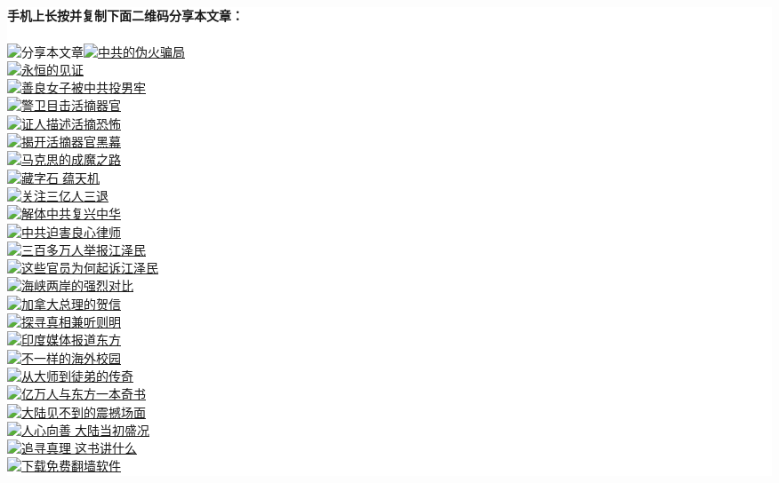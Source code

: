 <strong>手机上长按并复制下面二维码分享本文章：</strong><br><br><img src="https://quickchart.io/qr?size=256&text=https://github.com/1992513/djy/blob/master/gb/18/12/2/n10887195.md%231" title="分享本文章"></td><td VALIGN=TOP><a href="https://github.com/1992513/djy/blob/master/gb/16/1/21/n4622075.md?dfh#1" target="_blank"><img src="https://raw.githubusercontent.com/1992513/djy/master/gb/300/wei-f1.jpg" title="中共的伪火骗局"  alt="中共的伪火骗局"></a><br><a href="https://github.com/1992513/www/blob/master/README.md?dfh#9" target="_blank"><img src="https://raw.githubusercontent.com/1992513/djy/master/gb/300/yong-h.jpg" title="永恒的见证"  alt="永恒的见证"></a><br><a href="https://github.com/1992513/djy/blob/master/gb/13/9/29/n3974789.md?dfh#1" target="_blank"><img src="https://raw.githubusercontent.com/1992513/djy/master/gb/300/shang-lnz.jpg" title="善良女子被中共投男牢"  alt="善良女子被中共投男牢"></a><br><a href="https://github.com/1992513/djy/blob/master/gb/16/3/16/n4663449.md?dfh#1" target="_blank"><img src="https://raw.githubusercontent.com/1992513/djy/master/gb/300/huo-z3.jpg" title="警卫目击活摘器官"  alt="警卫目击活摘器官"></a><br><a href="https://github.com/1992513/djy/blob/master/gb/16/8/7/n8177641.md?dfh#1" target="_blank"><img src="https://raw.githubusercontent.com/1992513/djy/master/gb/300/huo-z4.jpg" title="证人描述活摘恐怖"  alt="证人描述活摘恐怖"></a><br><a href="https://github.com/1992513/djy/blob/master/gb/10/4/19/n2881569.md?dfh#1" target="_blank"><img src="https://raw.githubusercontent.com/1992513/djy/master/gb/300/huo-z1.jpg" title="揭开活摘器官黑幕"  alt="揭开活摘器官黑幕"></a><br><a href="https://github.com/1992513/djy/blob/master/gb/10/11/7/n3077476.md?dfh#1" target="_blank"><img src="https://raw.githubusercontent.com/1992513/djy/master/gb/300/ma-ks.jpg" title="马克思的成魔之路"  alt="马克思的成魔之路"></a><br><a href="https://github.com/1992513/djy/blob/master/gb/14/6/9/n4173977.md?dfh#1" target="_blank"><img src="https://raw.githubusercontent.com/1992513/djy/master/gb/300/chang-zs.jpg" title="藏字石 蕴天机"  alt="藏字石 蕴天机"></a><br><a href="https://github.com/1992513/djy/blob/master/gb/18/5/10/n10381511.md?dfh#1" target="_blank"><img src="https://raw.githubusercontent.com/1992513/djy/master/gb/300/st1.jpg" title="关注三亿人三退"  alt="关注三亿人三退"></a><br><a href="https://github.com/1992513/djy/blob/master/gb/18/3/21/n10237682.md?dfh#1" target="_blank"><img src="https://raw.githubusercontent.com/1992513/djy/master/gb/300/jie-t.jpg" title="解体中共复兴中华"  alt="解体中共复兴中华"></a><br><a href="https://github.com/1992513/djy/blob/master/gb/9/2/9/n2422991.md?dfh#1" target="_blank"><img src="https://raw.githubusercontent.com/1992513/djy/master/gb/300/gao-zs.jpg" title="中共迫害良心律师"  alt="中共迫害良心律师"></a><br><a href="https://github.com/1992513/djy/blob/master/gb/18/12/9/n10900044.md?dfh#1" target="_blank"><img src="https://raw.githubusercontent.com/1992513/djy/master/gb/300/sj1.jpg" title="三百多万人举报江泽民"  alt="三百多万人举报江泽民"></a><br><a href="https://github.com/1992513/djy/blob/master/gb/18/8/28/n10672014.md?dfh#1" target="_blank"><img src="https://raw.githubusercontent.com/1992513/djy/master/gb/300/sj2.jpg" title="这些官员为何起诉江泽民"  alt="这些官员为何起诉江泽民"></a><br><a href="https://github.com/1992513/djy/blob/master/gb/8/12/18/n2367165.md?dfh#1" target="_blank"><img src="https://raw.githubusercontent.com/1992513/djy/master/gb/300/liangan.jpg" title="海峡两岸的强烈对比"  alt="海峡两岸的强烈对比"></a><br><a href="https://github.com/1992513/djy/blob/master/gb/15/12/10/n4593139.md?dfh#1" target="_blank"><img src="https://raw.githubusercontent.com/1992513/djy/master/gb/300/jia-ndzl.jpg" title="加拿大总理的贺信"  alt="加拿大总理的贺信"></a><br><a href="https://github.com/1992513/djy/blob/master/gb/11/6/17/n3289382.md?dfh#1" target="_blank"><img src="https://raw.githubusercontent.com/1992513/djy/master/gb/300/xiao-wd.jpg" title="探寻真相兼听则明"  alt="探寻真相兼听则明"></a><br><a href="https://github.com/1992513/djy/blob/master/gb/18/10/27/n10812623.md?dfh#1" target="_blank"><img src="https://raw.githubusercontent.com/1992513/djy/master/gb/300/yindu.jpg" title="印度媒体报道东方"  alt="印度媒体报道东方"></a><br><a href="https://github.com/1992513/djy/blob/master/gb/18/6/9/n10469652.md?dfh#1" target="_blank"><img src="https://raw.githubusercontent.com/1992513/djy/master/gb/300/xie-j.jpg" title="不一样的海外校园"  alt="不一样的海外校园"></a><br><a href="https://github.com/1992513/djy/blob/master/gb/7/4/5/n1669415.md?dfh#1" target="_blank"><img src="https://raw.githubusercontent.com/1992513/djy/master/gb/300/li-up.jpg" title="从大师到徒弟的传奇"  alt="从大师到徒弟的传奇"></a><br><a href="https://github.com/1992513/djy/blob/master/gb/17/5/26/n9191512.md?dfh#1" target="_blank"><img src="https://raw.githubusercontent.com/1992513/djy/master/gb/300/zfl2.jpg" title="亿万人与东方一本奇书"  alt="亿万人与东方一本奇书"></a><br><a href="https://github.com/1992513/djy/blob/master/gb/13/11/27/n4020290.md?dfh#1" target="_blank"><img src="https://raw.githubusercontent.com/1992513/djy/master/gb/300/zhen-h.jpg" title="大陆见不到的震撼场面"  alt="大陆见不到的震撼场面"></a><br><a href="https://github.com/1992513/djy/blob/master/gb/15/7/17/n4482910.md?dfh#1" target="_blank"><img src="https://raw.githubusercontent.com/1992513/djy/master/gb/300/dalu-sk.jpg" title="人心向善 大陆当初盛况"  alt="人心向善 大陆当初盛况"></a><br><a href="https://github.com/1992513/djy/blob/master/gb/19/1/5/n10955468.md?dfh#1" target="_blank"><img src="https://raw.githubusercontent.com/1992513/djy/master/gb/300/zfl1.jpg" title="追寻真理 这书讲什么"  alt="追寻真理 这书讲什么"></a><br><a href="https://github.com/1992513/www/blob/master/README.md?dfh#1" target="_blank"><img src="https://raw.githubusercontent.com/1992513/djy/master/gb/300/fq1.jpg" title="下载免费翻墙软件"  alt="下载免费翻墙软件"></a><br></td></tr></table>
